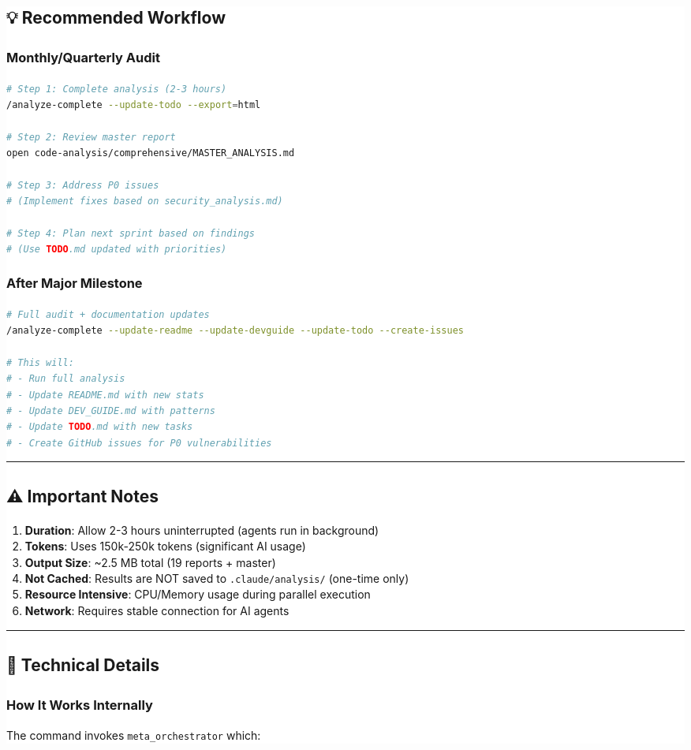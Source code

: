 
## 💡 Recommended Workflow

### Monthly/Quarterly Audit

```bash
# Step 1: Complete analysis (2-3 hours)
/analyze-complete --update-todo --export=html

# Step 2: Review master report
open code-analysis/comprehensive/MASTER_ANALYSIS.md

# Step 3: Address P0 issues
# (Implement fixes based on security_analysis.md)

# Step 4: Plan next sprint based on findings
# (Use TODO.md updated with priorities)
```

### After Major Milestone

```bash
# Full audit + documentation updates
/analyze-complete --update-readme --update-devguide --update-todo --create-issues

# This will:
# - Run full analysis
# - Update README.md with new stats
# - Update DEV_GUIDE.md with patterns
# - Update TODO.md with new tasks
# - Create GitHub issues for P0 vulnerabilities
```

---

## ⚠️ Important Notes

1. **Duration**: Allow 2-3 hours uninterrupted (agents run in background)
2. **Tokens**: Uses 150k-250k tokens (significant AI usage)
3. **Output Size**: ~2.5 MB total (19 reports + master)
4. **Not Cached**: Results are NOT saved to `.claude/analysis/` (one-time only)
5. **Resource Intensive**: CPU/Memory usage during parallel execution
6. **Network**: Requires stable connection for AI agents

---

## 🔧 Technical Details

### How It Works Internally

The command invokes `meta_orchestrator` which:
